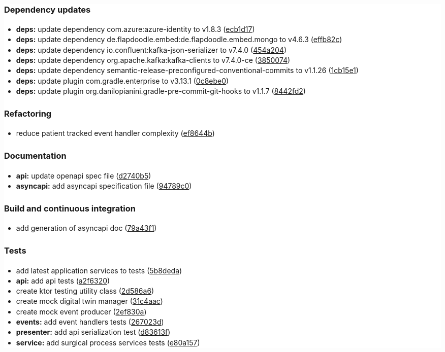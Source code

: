 
### Dependency updates

* **deps:** update dependency com.azure:azure-identity to v1.8.3 ([ecb1d17](https://github.com/SmartOperatingBlock/surgical-process-monitoring-microservice/commit/ecb1d1786a5f3aceba744fa22327dbbf952cd1ba))
* **deps:** update dependency de.flapdoodle.embed:de.flapdoodle.embed.mongo to v4.6.3 ([effb82c](https://github.com/SmartOperatingBlock/surgical-process-monitoring-microservice/commit/effb82c9b10598720767ce4e32ebb72b2bba1359))
* **deps:** update dependency io.confluent:kafka-json-serializer to v7.4.0 ([454a204](https://github.com/SmartOperatingBlock/surgical-process-monitoring-microservice/commit/454a2049c29852d989637fb5c2df6ec7b91857f6))
* **deps:** update dependency org.apache.kafka:kafka-clients to v7.4.0-ce ([3850074](https://github.com/SmartOperatingBlock/surgical-process-monitoring-microservice/commit/3850074068addb0eaa2f470c3268d4f7c8fa1b31))
* **deps:** update dependency semantic-release-preconfigured-conventional-commits to v1.1.26 ([1cb15e1](https://github.com/SmartOperatingBlock/surgical-process-monitoring-microservice/commit/1cb15e1c2a78df65bc622c380aee79fc40b10d45))
* **deps:** update plugin com.gradle.enterprise to v3.13.1 ([0c8ebe0](https://github.com/SmartOperatingBlock/surgical-process-monitoring-microservice/commit/0c8ebe011a30c69596becbd89270db60feae92ae))
* **deps:** update plugin org.danilopianini.gradle-pre-commit-git-hooks to v1.1.7 ([8442fd2](https://github.com/SmartOperatingBlock/surgical-process-monitoring-microservice/commit/8442fd2bbc3fc3223db04a272490fd703ef8af1c))


### Refactoring

* reduce patient tracked event handler complexity ([ef8644b](https://github.com/SmartOperatingBlock/surgical-process-monitoring-microservice/commit/ef8644be010903e9c6168e808adca81167a0f499))


### Documentation

* **api:** update openapi spec file ([d2740b5](https://github.com/SmartOperatingBlock/surgical-process-monitoring-microservice/commit/d2740b5a232b7eb06c01266f3758582dac93d6f7))
* **asyncapi:** add asyncapi specification file ([94789c0](https://github.com/SmartOperatingBlock/surgical-process-monitoring-microservice/commit/94789c0b865899beada4297dbc1a8a82d4ff7143))


### Build and continuous integration

* add generation of asyncapi doc ([79a43f1](https://github.com/SmartOperatingBlock/surgical-process-monitoring-microservice/commit/79a43f1f8b7d54a832d6d31d89cb819dabfe104f))


### Tests

* add latest application services to tests ([5b8deda](https://github.com/SmartOperatingBlock/surgical-process-monitoring-microservice/commit/5b8dedac4326879d26c3498d8b6e5541c6adaf21))
* **api:** add api tests ([a2f6320](https://github.com/SmartOperatingBlock/surgical-process-monitoring-microservice/commit/a2f6320b7492f122c4c6612f4e1a8a811a0763ec))
* create ktor testing utility class ([2d586a6](https://github.com/SmartOperatingBlock/surgical-process-monitoring-microservice/commit/2d586a62c94869bdfba91522a2ee17dbe2a638a6))
* create mock digital twin manager ([31c4aac](https://github.com/SmartOperatingBlock/surgical-process-monitoring-microservice/commit/31c4aaca85fdf46ec9a7f61a50eae62847c2f28f))
* create mock event producer ([2ef830a](https://github.com/SmartOperatingBlock/surgical-process-monitoring-microservice/commit/2ef830a84258f565852e45dbe10360d693cc2743))
* **events:** add event handlers tests ([267023d](https://github.com/SmartOperatingBlock/surgical-process-monitoring-microservice/commit/267023dae1806b45b903dd1109304bda41ba9a9a))
* **presenter:** add api serialization test ([d83613f](https://github.com/SmartOperatingBlock/surgical-process-monitoring-microservice/commit/d83613fe307a1c559f10e4bf38f3a1e8a3dbcad7))
* **service:** add surgical process services tests ([e80a157](https://github.com/SmartOperatingBlock/surgical-process-monitoring-microservice/commit/e80a157af0a394b17d48e0a2bf6f33a39270b10e))
